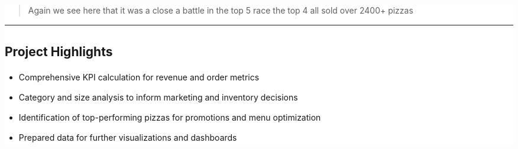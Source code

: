  > Again we see here that it was a close a battle in the top 5 race the top 4 all sold over 2400+ pizzas

</ul> <hr>

## Project Highlights ##

 * Comprehensive KPI calculation for revenue and order metrics

 * Category and size analysis to inform marketing and inventory decisions

 * Identification of top-performing pizzas for promotions and menu optimization

 * Prepared data for further visualizations and dashboards
